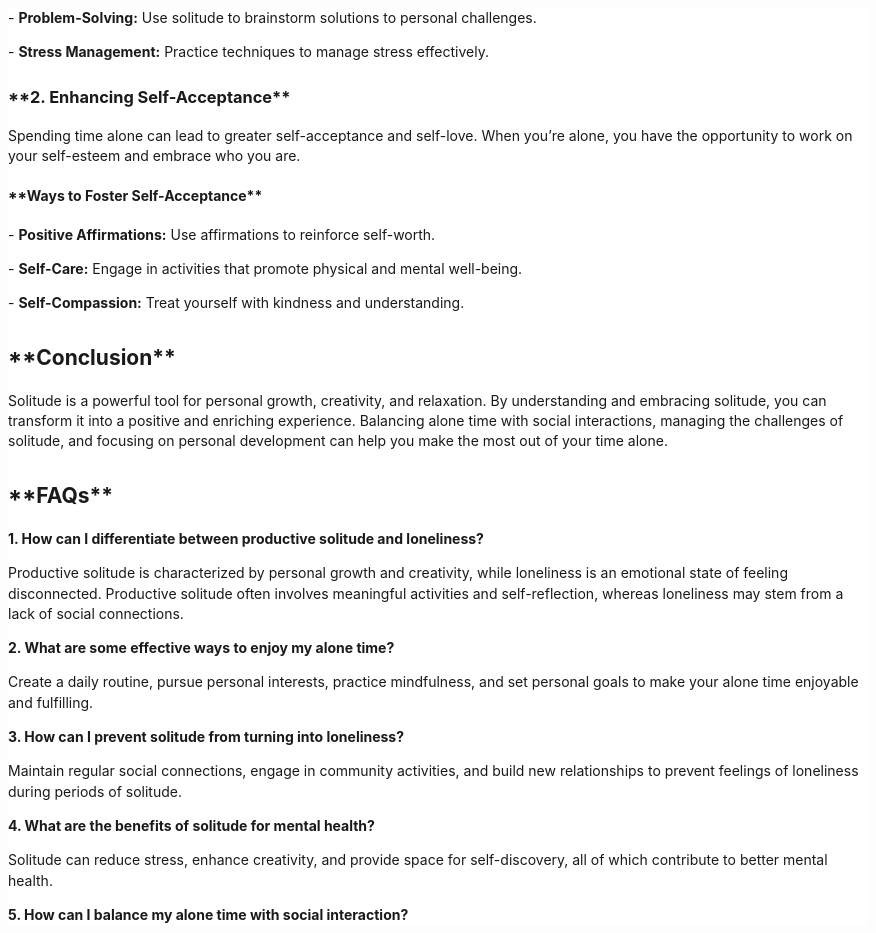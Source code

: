 <p>- <strong>Problem-Solving:</strong> Use solitude to brainstorm solutions to personal challenges.</p>
<p>- <strong>Stress Management:</strong> Practice techniques to manage stress effectively.</p>
<p></p>
<h3>**2. Enhancing Self-Acceptance**</h3>
<p></p>
<p>Spending time alone can lead to greater self-acceptance and self-love. When you’re alone, you have the opportunity to work on your self-esteem and embrace who you are.</p>
<p></p>
<h4>**Ways to Foster Self-Acceptance**</h4>
<p></p>
<p>- <strong>Positive Affirmations:</strong> Use affirmations to reinforce self-worth.</p>
<p>- <strong>Self-Care:</strong> Engage in activities that promote physical and mental well-being.</p>
<p>- <strong>Self-Compassion:</strong> Treat yourself with kindness and understanding.</p>
<p></p>
<h2>**Conclusion**</h2>
<p></p>
<p>Solitude is a powerful tool for personal growth, creativity, and relaxation. By understanding and embracing solitude, you can transform it into a positive and enriching experience. Balancing alone time with social interactions, managing the challenges of solitude, and focusing on personal development can help you make the most out of your time alone.</p>
<p></p>
<h2>**FAQs**</h2>
<p></p>
<p><strong>1. How can I differentiate between productive solitude and loneliness?</strong></p>
<p></p>
<p>Productive solitude is characterized by personal growth and creativity, while loneliness is an emotional state of feeling disconnected. Productive solitude often involves meaningful activities and self-reflection, whereas loneliness may stem from a lack of social connections.</p>
<p></p>
<p><strong>2. What are some effective ways to enjoy my alone time?</strong></p>
<p></p>
<p>Create a daily routine, pursue personal interests, practice mindfulness, and set personal goals to make your alone time enjoyable and fulfilling.</p>
<p></p>
<p><strong>3. How can I prevent solitude from turning into loneliness?</strong></p>
<p></p>
<p>Maintain regular social connections, engage in community activities, and build new relationships to prevent feelings of loneliness during periods of solitude.</p>
<p></p>
<p><strong>4. What are the benefits of solitude for mental health?</strong></p>
<p></p>
<p>Solitude can reduce stress, enhance creativity, and provide space for self-discovery, all of which contribute to better mental health.</p>
<p></p>
<p><strong>5. How can I balance my alone time with social interaction?</strong></p>
<p></p>
</body>
